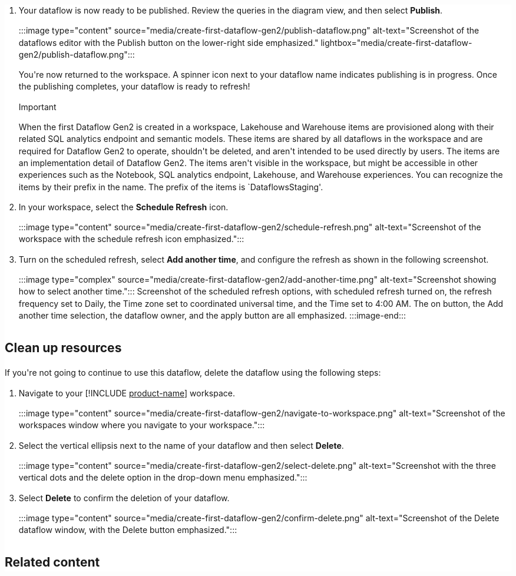 1. Your dataflow is now ready to be published. Review the queries in the diagram view, and then select **Publish**.

    :::image type="content" source="media/create-first-dataflow-gen2/publish-dataflow.png" alt-text="Screenshot of the dataflows editor with the Publish button on the lower-right side emphasized." lightbox="media/create-first-dataflow-gen2/publish-dataflow.png":::

    You're now returned to the workspace. A spinner icon next to your dataflow name indicates publishing is in progress. Once the publishing completes, your dataflow is ready to refresh!

    > [!IMPORTANT]
    > When the first Dataflow Gen2 is created in a workspace, Lakehouse and Warehouse items are provisioned along with their related SQL analytics endpoint and semantic models. These items are shared by all dataflows in the workspace and are required for Dataflow Gen2 to operate, shouldn't be deleted, and aren't intended to be used directly by users. The items are an implementation detail of Dataflow Gen2. The items aren't visible in the workspace, but might be accessible in other experiences such as the Notebook, SQL analytics endpoint, Lakehouse, and Warehouse experiences. You can recognize the items by their prefix in the name. The prefix of the items is `DataflowsStaging'.

1. In your workspace, select the **Schedule Refresh** icon.

    :::image type="content" source="media/create-first-dataflow-gen2/schedule-refresh.png" alt-text="Screenshot of the workspace with the schedule refresh icon emphasized.":::

1. Turn on the scheduled refresh, select **Add another time**, and configure the refresh as shown in the following screenshot.

    :::image type="complex" source="media/create-first-dataflow-gen2/add-another-time.png" alt-text="Screenshot showing how to select another time.":::
    Screenshot of the scheduled refresh options, with scheduled refresh turned on, the refresh frequency set to Daily, the Time zone set to coordinated universal time, and the Time set to 4:00 AM. The on button, the Add another time selection, the dataflow owner, and the apply button are all emphasized.
    :::image-end:::

## Clean up resources

If you're not going to continue to use this dataflow, delete the dataflow using the following steps:

1. Navigate to your [!INCLUDE [product-name](../includes/product-name.md)] workspace.

   :::image type="content" source="media/create-first-dataflow-gen2/navigate-to-workspace.png" alt-text="Screenshot of the workspaces window where you navigate to your workspace.":::

1. Select the vertical ellipsis next to the name of your dataflow and then select **Delete**.

   :::image type="content" source="media/create-first-dataflow-gen2/select-delete.png" alt-text="Screenshot with the three vertical dots and the delete option in the drop-down menu emphasized.":::

1. Select **Delete** to confirm the deletion of your dataflow.

   :::image type="content" source="media/create-first-dataflow-gen2/confirm-delete.png" alt-text="Screenshot of the Delete dataflow window, with the Delete button emphasized.":::

## Related content
